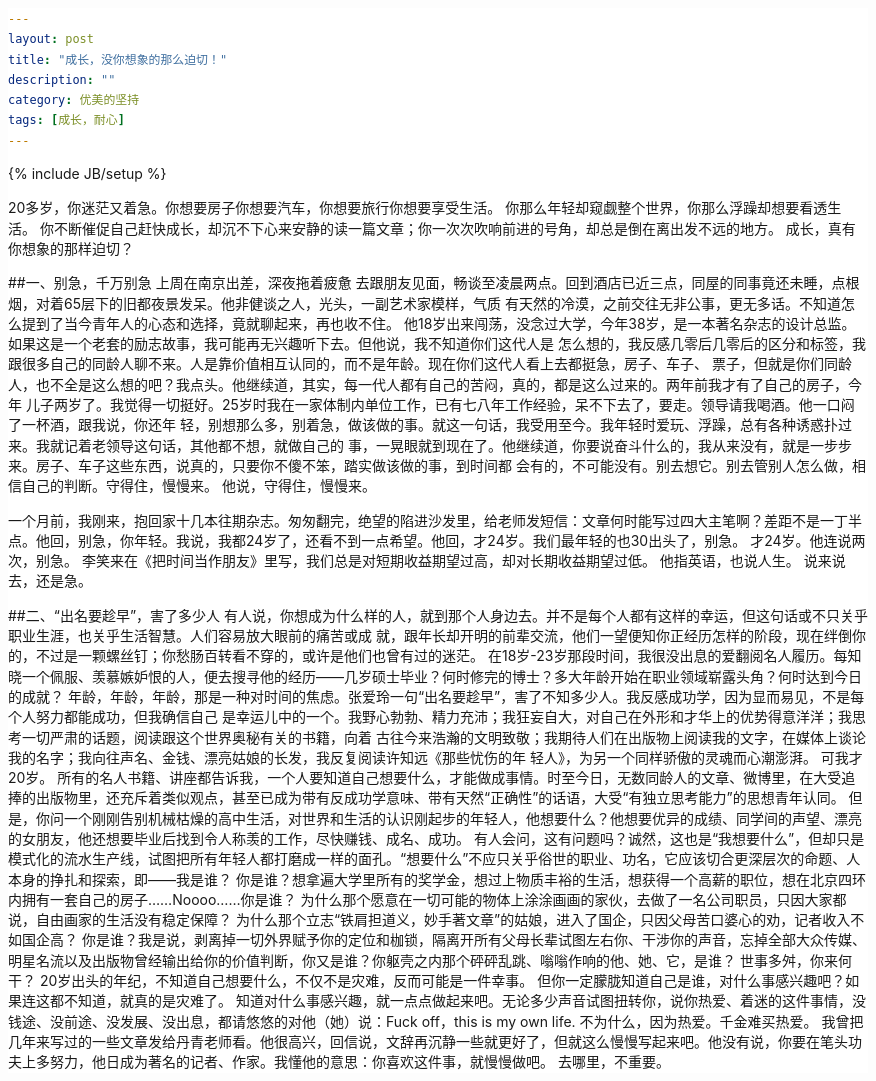 ```yaml
---
layout: post
title: "成长，没你想象的那么迫切！"
description: ""
category: 优美的坚持 
tags: [成长，耐心]
---
```

{% include JB/setup %}


20多岁，你迷茫又着急。你想要房子你想要汽车，你想要旅行你想要享受生活。
你那么年轻却窥觑整个世界，你那么浮躁却想要看透生活。
你不断催促自己赶快成长，却沉不下心来安静的读一篇文章；你一次次吹响前进的号角，却总是倒在离出发不远的地方。
成长，真有你想象的那样迫切？

##一、别急，千万别急
上周在南京出差，深夜拖着疲惫 去跟朋友见面，畅谈至凌晨两点。回到酒店已近三点，同屋的同事竟还未睡，点根烟，对着65层下的旧都夜景发呆。他非健谈之人，光头，一副艺术家模样，气质 有天然的冷漠，之前交往无非公事，更无多话。不知道怎么提到了当今青年人的心态和选择，竟就聊起来，再也收不住。
他18岁出来闯荡，没念过大学，今年38岁，是一本著名杂志的设计总监。如果这是一个老套的励志故事，我可能再无兴趣听下去。但他说，我不知道你们这代人是 怎么想的，我反感几零后几零后的区分和标签，我跟很多自己的同龄人聊不来。人是靠价值相互认同的，而不是年龄。现在你们这代人看上去都挺急，房子、车子、 票子，但就是你们同龄人，也不全是这么想的吧？我点头。他继续道，其实，每一代人都有自己的苦闷，真的，都是这么过来的。两年前我才有了自己的房子，今年 儿子两岁了。我觉得一切挺好。25岁时我在一家体制内单位工作，已有七八年工作经验，呆不下去了，要走。领导请我喝酒。他一口闷了一杯酒，跟我说，你还年 轻，别想那么多，别着急，做该做的事。就这一句话，我受用至今。我年轻时爱玩、浮躁，总有各种诱惑扑过来。我就记着老领导这句话，其他都不想，就做自己的 事，一晃眼就到现在了。他继续道，你要说奋斗什么的，我从来没有，就是一步步来。房子、车子这些东西，说真的，只要你不傻不笨，踏实做该做的事，到时间都 会有的，不可能没有。别去想它。别去管别人怎么做，相信自己的判断。守得住，慢慢来。
他说，守得住，慢慢来。

一个月前，我刚来，抱回家十几本往期杂志。匆匆翻完，绝望的陷进沙发里，给老师发短信：文章何时能写过四大主笔啊？差距不是一丁半点。他回，别急，你年轻。我说，我都24岁了，还看不到一点希望。他回，才24岁。我们最年轻的也30出头了，别急。
才24岁。他连说两次，别急。
李笑来在《把时间当作朋友》里写，我们总是对短期收益期望过高，却对长期收益期望过低。
他指英语，也说人生。
说来说去，还是急。

##二、“出名要趁早”，害了多少人
有人说，你想成为什么样的人，就到那个人身边去。并不是每个人都有这样的幸运，但这句话或不只关乎职业生涯，也关乎生活智慧。人们容易放大眼前的痛苦或成 就，跟年长却开明的前辈交流，他们一望便知你正经历怎样的阶段，现在绊倒你的，不过是一颗螺丝钉；你愁肠百转看不穿的，或许是他们也曾有过的迷茫。
在18岁-23岁那段时间，我很没出息的爱翻阅名人履历。每知晓一个佩服、羡慕嫉妒恨的人，便去搜寻他的经历——几岁硕士毕业？何时修完的博士？多大年龄开始在职业领域崭露头角？何时达到今日的成就？
年龄，年龄，年龄，那是一种对时间的焦虑。张爱玲一句“出名要趁早”，害了不知多少人。我反感成功学，因为显而易见，不是每个人努力都能成功，但我确信自己 是幸运儿中的一个。我野心勃勃、精力充沛；我狂妄自大，对自己在外形和才华上的优势得意洋洋；我思考一切严肃的话题，阅读跟这个世界奥秘有关的书籍，向着 古往今来浩瀚的文明致敬；我期待人们在出版物上阅读我的文字，在媒体上谈论我的名字；我向往声名、金钱、漂亮姑娘的长发，我反复阅读许知远《那些忧伤的年 轻人》，为另一个同样骄傲的灵魂而心潮澎湃。
可我才20岁。
所有的名人书籍、讲座都告诉我，一个人要知道自己想要什么，才能做成事情。时至今日，无数同龄人的文章、微博里，在大受追捧的出版物里，还充斥着类似观点，甚至已成为带有反成功学意味、带有天然“正确性”的话语，大受“有独立思考能力”的思想青年认同。
但是，你问一个刚刚告别机械枯燥的高中生活，对世界和生活的认识刚起步的年轻人，他想要什么？他想要优异的成绩、同学间的声望、漂亮的女朋友，他还想要毕业后找到令人称羡的工作，尽快赚钱、成名、成功。
有人会问，这有问题吗？诚然，这也是“我想要什么”，但却只是模式化的流水生产线，试图把所有年轻人都打磨成一样的面孔。“想要什么”不应只关乎俗世的职业、功名，它应该切合更深层次的命题、人本身的挣扎和探索，即——我是谁？
你是谁？想拿遍大学里所有的奖学金，想过上物质丰裕的生活，想获得一个高薪的职位，想在北京四环内拥有一套自己的房子……Noooo……你是谁？
为什么那个愿意在一切可能的物体上涂涂画画的家伙，去做了一名公司职员，只因大家都说，自由画家的生活没有稳定保障？
为什么那个立志“铁肩担道义，妙手著文章”的姑娘，进入了国企，只因父母苦口婆心的劝，记者收入不如国企高？
你是谁？我是说，剥离掉一切外界赋予你的定位和枷锁，隔离开所有父母长辈试图左右你、干涉你的声音，忘掉全部大众传媒、明星名流以及出版物曾经输出给你的价值判断，你又是谁？你躯壳之内那个砰砰乱跳、嗡嗡作响的他、她、它，是谁？
世事多舛，你来何干？
20岁出头的年纪，不知道自己想要什么，不仅不是灾难，反而可能是一件幸事。
但你一定朦胧知道自己是谁，对什么事感兴趣吧？如果连这都不知道，就真的是灾难了。
知道对什么事感兴趣，就一点点做起来吧。无论多少声音试图扭转你，说你热爱、着迷的这件事情，没钱途、没前途、没发展、没出息，都请悠悠的对他（她）说：Fuck off，this is my own life.
不为什么，因为热爱。千金难买热爱。
我曾把几年来写过的一些文章发给丹青老师看。他很高兴，回信说，文辞再沉静一些就更好了，但就这么慢慢写起来吧。他没有说，你要在笔头功夫上多努力，他日成为著名的记者、作家。我懂他的意思：你喜欢这件事，就慢慢做吧。
去哪里，不重要。
